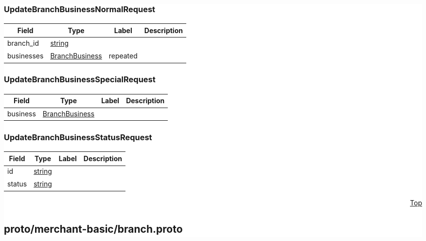 




<a name="merchantBasic.UpdateBranchBusinessNormalRequest"></a>

### UpdateBranchBusinessNormalRequest



| Field | Type | Label | Description |
| ----- | ---- | ----- | ----------- |
| branch_id | [string](#string) |  |  |
| businesses | [BranchBusiness](#merchantBasic.BranchBusiness) | repeated |  |






<a name="merchantBasic.UpdateBranchBusinessSpecialRequest"></a>

### UpdateBranchBusinessSpecialRequest



| Field | Type | Label | Description |
| ----- | ---- | ----- | ----------- |
| business | [BranchBusiness](#merchantBasic.BranchBusiness) |  |  |






<a name="merchantBasic.UpdateBranchBusinessStatusRequest"></a>

### UpdateBranchBusinessStatusRequest



| Field | Type | Label | Description |
| ----- | ---- | ----- | ----------- |
| id | [string](#string) |  |  |
| status | [string](#string) |  |  |





 

 

 

 



<a name="proto/merchant-basic/branch.proto"></a>
<p align="right"><a href="#top">Top</a></p>

## proto/merchant-basic/branch.proto
